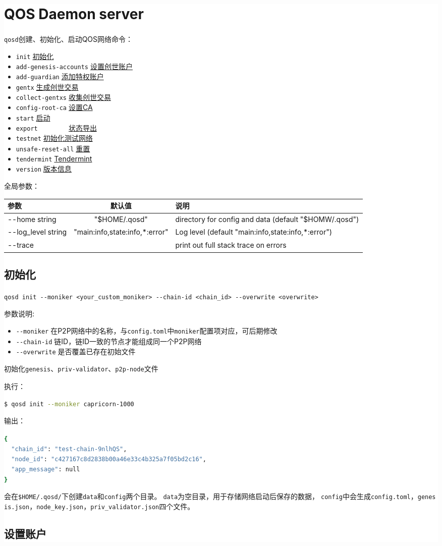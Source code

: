 # QOS Daemon server

`qosd`创建、初始化、启动QOS网络命令：

* `init`                  [初始化](#初始化) 
* `add-genesis-accounts`  [设置创世账户](#设置账户) 
* `add-guardian`          [添加特权账户](#添加特权账户) 
* `gentx`                 [生成创世交易](#生成创世交易) 
* `collect-gentxs`        [收集创世交易](#收集创世交易) 
* `config-root-ca`        [设置CA](#设置ca) 
* `start`                 [启动](#启动) 
* `export        `        [状态导出](#状态导出) 
* `testnet`               [初始化测试网络](#初始化测试网络) 
* `unsafe-reset-all`      [重置](#重置) 
* `tendermint`            [Tendermint](#tendermint) 
* `version`               [版本信息](#版本)

全局参数：

| 参数 | 默认值 | 说明 |
| :--- | :---: | :--- |
|--home string        | "$HOME/.qosd" |directory for config and data (default "$HOMW/.qosd")|
|--log_level string   | "main:info,state:info,*:error" |Log level (default "main:info,state:info,*:error")|
|--trace              |  |print out full stack trace on errors|


## 初始化

`qosd init --moniker <your_custom_moniker> --chain-id <chain_id> --overwrite <overwrite>`

参数说明:

- `--moniker`   在P2P网络中的名称，与`config.toml`中`moniker`配置项对应，可后期修改
- `--chain-id`  链ID，链ID一致的节点才能组成同一个P2P网络
- `--overwrite` 是否覆盖已存在初始文件

初始化`genesis`、`priv-validator`、`p2p-node`文件

执行：
```bash
$ qosd init --moniker capricorn-1000
```
输出：
```bash
{
  "chain_id": "test-chain-9nlhQS",
  "node_id": "c427167c8d2838b00a46e33c4b325a7f05bd2c16",
  "app_message": null
}
```

会在`$HOME/.qosd/`下创建`data`和`config`两个目录。
`data`为空目录，用于存储网络启动后保存的数据，
`config`中会生成`config.toml`，`genesis.json`，`node_key.json`，`priv_validator.json`四个文件。

## 设置账户
